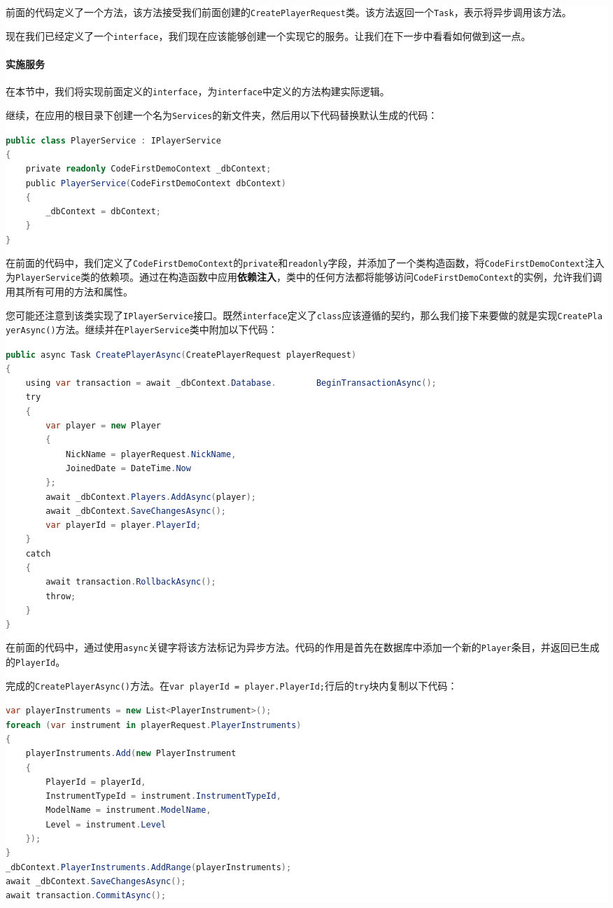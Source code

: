 前面的代码定义了一个方法，该方法接受我们前面创建的`CreatePlayerRequest`类。该方法返回一个`Task`，表示将异步调用该方法。

现在我们已经定义了一个`interface`，我们现在应该能够创建一个实现它的服务。让我们在下一步中看看如何做到这一点。

#### 实施服务

在本节中，我们将实现前面定义的`interface`，为`interface`中定义的方法构建实际逻辑。

继续，在应用的根目录下创建一个名为`Services`的新文件夹，然后用以下代码替换默认生成的代码：

```cs
public class PlayerService : IPlayerService
{
    private readonly CodeFirstDemoContext _dbContext;
    public PlayerService(CodeFirstDemoContext dbContext)
    {
        _dbContext = dbContext;
    }
}
```

在前面的代码中，我们定义了`CodeFirstDemoContext`的`private`和`readonly`字段，并添加了一个类构造函数，将`CodeFirstDemoContext`注入为`PlayerService`类的依赖项。通过在构造函数中应用**依赖注入**，类中的任何方法都将能够访问`CodeFirstDemoContext`的实例，允许我们调用其所有可用的方法和属性。

您可能还注意到该类实现了`IPlayerService`接口。既然`interface`定义了`class`应该遵循的契约，那么我们接下来要做的就是实现`CreatePlayerAsync()`方法。继续并在`PlayerService`类中附加以下代码：

```cs
public async Task CreatePlayerAsync(CreatePlayerRequest playerRequest)
{
    using var transaction = await _dbContext.Database.        BeginTransactionAsync();
    try
    {
        var player = new Player
        {
            NickName = playerRequest.NickName,
            JoinedDate = DateTime.Now
        };
        await _dbContext.Players.AddAsync(player);
        await _dbContext.SaveChangesAsync();
        var playerId = player.PlayerId;
    }
    catch
    {
        await transaction.RollbackAsync();
        throw;
    }
}
```

在前面的代码中，通过使用`async`关键字将该方法标记为异步方法。代码的作用是首先在数据库中添加一个新的`Player`条目，并返回已生成的`PlayerId`。

完成的`CreatePlayerAsync()`方法。在`var playerId = player.PlayerId;`行后的`try`块内复制以下代码：

```cs
var playerInstruments = new List<PlayerInstrument>();
foreach (var instrument in playerRequest.PlayerInstruments)
{
    playerInstruments.Add(new PlayerInstrument
    {
        PlayerId = playerId,
        InstrumentTypeId = instrument.InstrumentTypeId,
        ModelName = instrument.ModelName,
        Level = instrument.Level
    });
}
_dbContext.PlayerInstruments.AddRange(playerInstruments);
await _dbContext.SaveChangesAsync();
await transaction.CommitAsync();
```